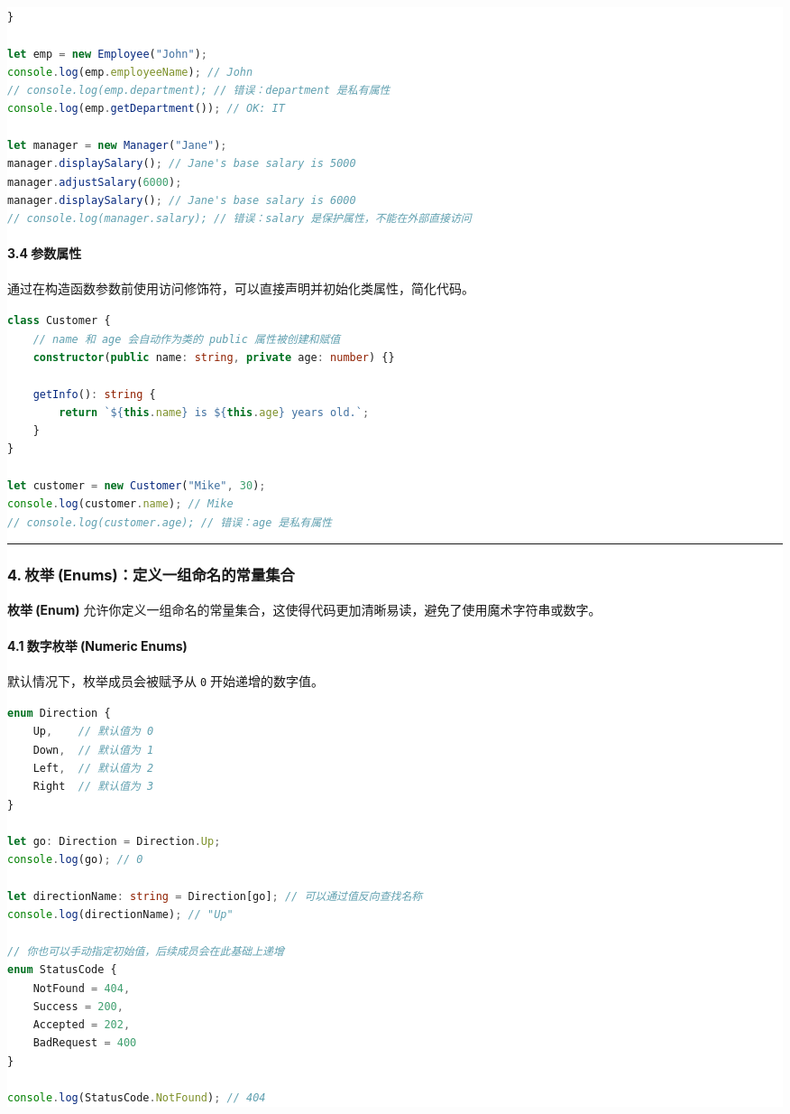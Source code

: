 ```typescript
}

let emp = new Employee("John");
console.log(emp.employeeName); // John
// console.log(emp.department); // 错误：department 是私有属性
console.log(emp.getDepartment()); // OK: IT

let manager = new Manager("Jane");
manager.displaySalary(); // Jane's base salary is 5000
manager.adjustSalary(6000);
manager.displaySalary(); // Jane's base salary is 6000
// console.log(manager.salary); // 错误：salary 是保护属性，不能在外部直接访问
```

#### 3.4 参数属性

通过在构造函数参数前使用访问修饰符，可以直接声明并初始化类属性，简化代码。

```typescript
class Customer {
    // name 和 age 会自动作为类的 public 属性被创建和赋值
    constructor(public name: string, private age: number) {}

    getInfo(): string {
        return `${this.name} is ${this.age} years old.`;
    }
}

let customer = new Customer("Mike", 30);
console.log(customer.name); // Mike
// console.log(customer.age); // 错误：age 是私有属性
```

-----

### 4\. 枚举 (Enums)：定义一组命名的常量集合

**枚举 (Enum)** 允许你定义一组命名的常量集合，这使得代码更加清晰易读，避免了使用魔术字符串或数字。

#### 4.1 数字枚举 (Numeric Enums)

默认情况下，枚举成员会被赋予从 `0` 开始递增的数字值。

```typescript
enum Direction {
    Up,    // 默认值为 0
    Down,  // 默认值为 1
    Left,  // 默认值为 2
    Right  // 默认值为 3
}

let go: Direction = Direction.Up;
console.log(go); // 0

let directionName: string = Direction[go]; // 可以通过值反向查找名称
console.log(directionName); // "Up"

// 你也可以手动指定初始值，后续成员会在此基础上递增
enum StatusCode {
    NotFound = 404,
    Success = 200,
    Accepted = 202,
    BadRequest = 400
}

console.log(StatusCode.NotFound); // 404
```